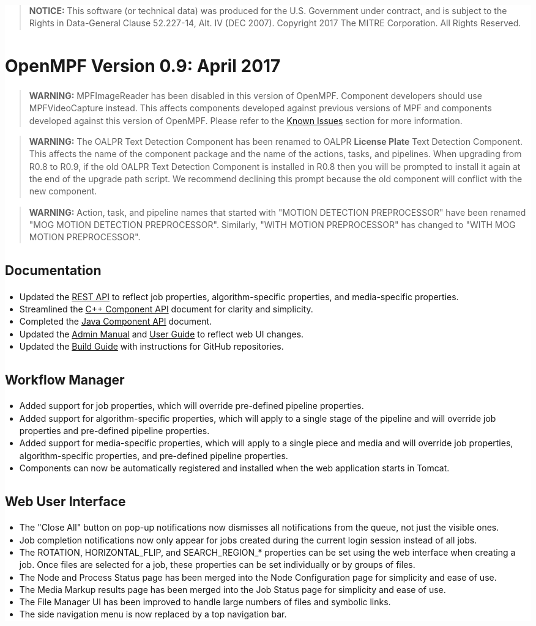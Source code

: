 > **NOTICE:** This software (or technical data) was produced for the U.S. Government under contract, and is subject to the Rights in Data-General Clause 52.227-14, Alt. IV (DEC 2007). Copyright 2017 The MITRE Corporation. All Rights Reserved.

# OpenMPF Version 0.9:  April 2017

> **WARNING:** MPFImageReader has been disabled in this version of OpenMPF. Component developers should use MPFVideoCapture instead. This affects components developed against previous versions of MPF and components developed against this version of OpenMPF. Please refer to the [Known Issues](#known-issues) section for more information.

> **WARNING:** The OALPR Text Detection Component has been renamed to OALPR **License Plate** Text Detection Component. This affects the name of the component package and the name of the actions, tasks, and pipelines. When upgrading from R0.8 to R0.9, if the old OALPR Text Detection Component is installed in R0.8 then you will be prompted to install it again at the end of the upgrade path script. We recommend declining this prompt because the old component will conflict with the new component.

> **WARNING:** Action, task, and pipeline names that started with "MOTION DETECTION PREPROCESSOR" have been renamed "MOG MOTION DETECTION PREPROCESSOR". Similarly, "WITH MOTION PREPROCESSOR" has changed to "WITH MOG MOTION PREPROCESSOR".

## Documentation

  - Updated the [REST API](REST-API/) to reflect job properties, algorithm-specific properties, and media-specific properties.
  - Streamlined the [C++ Component API](CPP-Component-API/) document for clarity and simplicity.
  - Completed the [Java Component API](Java-Component-API/) document.
  - Updated the [Admin Manual](Admin-Manual/) and [User Guide](User-Guide/) to reflect web UI changes.
  - Updated the [Build Guide](Build-Environment-Setup-Guide/) with instructions for GitHub repositories.

## Workflow Manager

  - Added support for job properties, which will override pre-defined pipeline properties.
  - Added support for algorithm-specific properties, which will apply to a single stage of the pipeline and will override job properties and pre-defined pipeline properties.
  - Added support for media-specific properties, which will apply to a single piece and media and will override job properties, algorithm-specific properties, and pre-defined pipeline properties. 
  - Components can now be automatically registered and installed when the web application starts in Tomcat.

## Web User Interface

  - The "Close All" button on pop-up notifications now dismisses all notifications from the queue, not just the visible ones.
  - Job completion notifications now only appear for jobs created during the current login session instead of all jobs.
  - The ROTATION, HORIZONTAL_FLIP, and SEARCH_REGION_* properties can be set using the web interface when creating a job. Once files are selected for a job, these properties can be set individually or by groups of files.
  - The Node and Process Status page has been merged into the Node Configuration page for simplicity and ease of use.
  - The Media Markup results page has been merged into the Job Status page for simplicity and ease of use.
  - The File Manager UI has been improved to handle large numbers of files and symbolic links.
  - The side navigation menu is now replaced by a top navigation bar.
